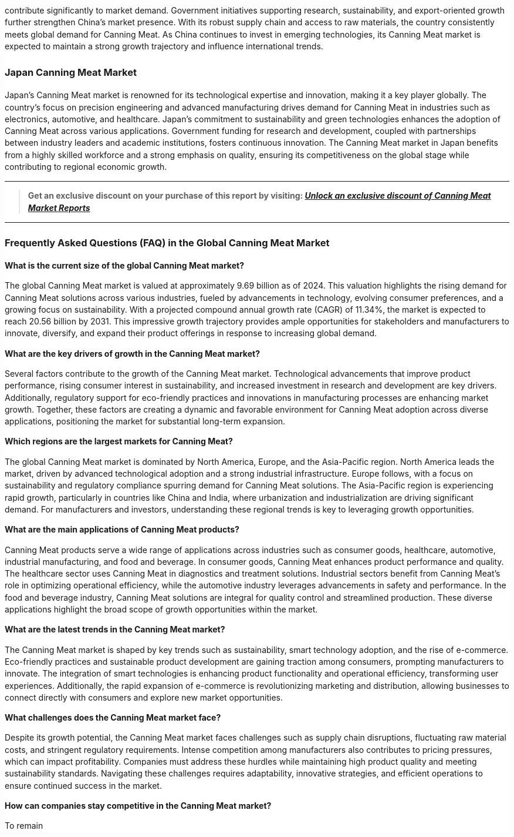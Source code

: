 contribute significantly to market demand. Government initiatives supporting research, sustainability, and export-oriented growth further strengthen China&rsquo;s market presence. With its robust supply chain and access to raw materials, the country consistently meets global demand for Canning Meat. As China continues to invest in emerging technologies, its Canning Meat market is expected to maintain a strong growth trajectory and influence international trends.</p><h3>Japan Canning Meat Market</h3><p>Japan&rsquo;s Canning Meat market is renowned for its technological expertise and innovation, making it a key player globally. The country&rsquo;s focus on precision engineering and advanced manufacturing drives demand for Canning Meat in industries such as electronics, automotive, and healthcare. Japan&rsquo;s commitment to sustainability and green technologies enhances the adoption of Canning Meat across various applications. Government funding for research and development, coupled with partnerships between industry leaders and academic institutions, fosters continuous innovation. The Canning Meat market in Japan benefits from a highly skilled workforce and a strong emphasis on quality, ensuring its competitiveness on the global stage while contributing to regional economic growth.</p><hr /><blockquote><p><strong>Get an exclusive discount on your purchase of this report by visiting: <em><a href="://marketresearchpulse.com/ask-for-discount/58188?utm_source=Github&amp;utm_medium=0117">Unlock an exclusive discount of Canning Meat Market Reports</a></em>&nbsp;</strong></p></blockquote><hr /><h3>Frequently Asked Questions (FAQ) in the Global Canning Meat Market</h3><p><strong>What is the current size of the global Canning Meat market?</strong></p><p>The global Canning Meat market is valued at approximately 9.69 billion as of 2024. This valuation highlights the rising demand for Canning Meat solutions across various industries, fueled by advancements in technology, evolving consumer preferences, and a growing focus on sustainability. With a projected compound annual growth rate (CAGR) of 11.34%, the market is expected to reach 20.56 billion by 2031. This impressive growth trajectory provides ample opportunities for stakeholders and manufacturers to innovate, diversify, and expand their product offerings in response to increasing global demand.</p><p><strong>What are the key drivers of growth in the Canning Meat market?</strong></p><p>Several factors contribute to the growth of the Canning Meat market. Technological advancements that improve product performance, rising consumer interest in sustainability, and increased investment in research and development are key drivers. Additionally, regulatory support for eco-friendly practices and innovations in manufacturing processes are enhancing market growth. Together, these factors are creating a dynamic and favorable environment for Canning Meat adoption across diverse applications, positioning the market for substantial long-term expansion.</p><p><strong>Which regions are the largest markets for Canning Meat?</strong></p><p>The global Canning Meat market is dominated by North America, Europe, and the Asia-Pacific region. North America leads the market, driven by advanced technological adoption and a strong industrial infrastructure. Europe follows, with a focus on sustainability and regulatory compliance spurring demand for Canning Meat solutions. The Asia-Pacific region is experiencing rapid growth, particularly in countries like China and India, where urbanization and industrialization are driving significant demand. For manufacturers and investors, understanding these regional trends is key to leveraging growth opportunities.</p><p><strong>What are the main applications of Canning Meat products?</strong></p><p>Canning Meat products serve a wide range of applications across industries such as consumer goods, healthcare, automotive, industrial manufacturing, and food and beverage. In consumer goods, Canning Meat enhances product performance and quality. The healthcare sector uses Canning Meat in diagnostics and treatment solutions. Industrial sectors benefit from Canning Meat&rsquo;s role in optimizing operational efficiency, while the automotive industry leverages advancements in safety and performance. In the food and beverage industry, Canning Meat solutions are integral for quality control and streamlined production. These diverse applications highlight the broad scope of growth opportunities within the market.</p><p><strong>What are the latest trends in the Canning Meat market?</strong></p><p>The Canning Meat market is shaped by key trends such as sustainability, smart technology adoption, and the rise of e-commerce. Eco-friendly practices and sustainable product development are gaining traction among consumers, prompting manufacturers to innovate. The integration of smart technologies is enhancing product functionality and operational efficiency, transforming user experiences. Additionally, the rapid expansion of e-commerce is revolutionizing marketing and distribution, allowing businesses to connect directly with consumers and explore new market opportunities.</p><p><strong>What challenges does the Canning Meat market face?</strong></p><p>Despite its growth potential, the Canning Meat market faces challenges such as supply chain disruptions, fluctuating raw material costs, and stringent regulatory requirements. Intense competition among manufacturers also contributes to pricing pressures, which can impact profitability. Companies must address these hurdles while maintaining high product quality and meeting sustainability standards. Navigating these challenges requires adaptability, innovative strategies, and efficient operations to ensure continued success in the market.</p><p><strong>How can companies stay competitive in the Canning Meat market?</strong></p><p>To remain